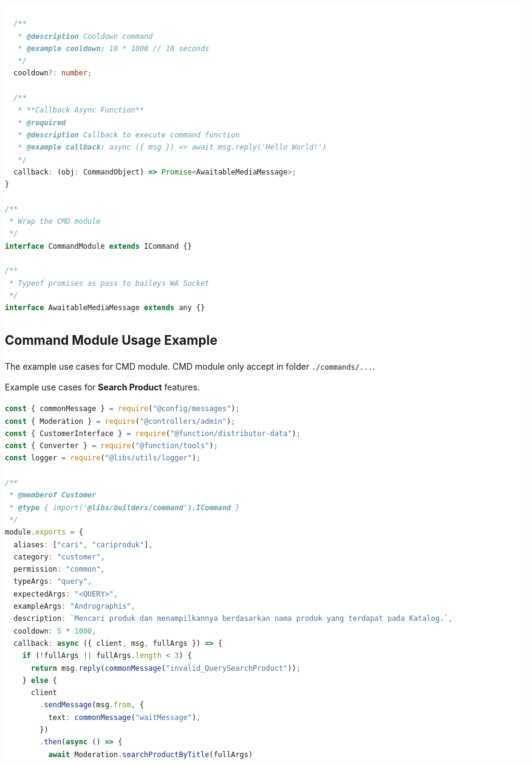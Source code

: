 ```ts

  /**
   * @description Cooldown command
   * @example cooldown: 10 * 1000 // 10 seconds
   */
  cooldown?: number;

  /**
   * **Callback Async Function**
   * @required
   * @description Callback to execute command function
   * @example callback: async ({ msg }) => await msg.reply('Hello World!')
   */
  callback: (obj: CommandObject) => Promise<AwaitableMediaMessage>;
}

/**
 * Wrap the CMD module
 */
interface CommandModule extends ICommand {}

/**
 * Typeof promises as pass to baileys WA Socket
 */
interface AwaitableMediaMessage extends any {}
```

## Command Module Usage Example

The example use cases for CMD module. CMD module only accept in folder `./commands/...`.

Example use cases for **Search Product** features.

```ts
const { commonMessage } = require("@config/messages");
const { Moderation } = require("@controllers/admin");
const { CustomerInterface } = require("@function/distributor-data");
const { Converter } = require("@function/tools");
const logger = require("@libs/utils/logger");

/**
 * @memberof Customer
 * @type { import('@libs/builders/command').ICommand }
 */
module.exports = {
  aliases: ["cari", "cariproduk"],
  category: "customer",
  permission: "common",
  typeArgs: "query",
  expectedArgs: "<QUERY>",
  exampleArgs: "Andrographis",
  description: `Mencari produk dan menampilkannya berdasarkan nama produk yang terdapat pada Katalog.`,
  cooldown: 5 * 1000,
  callback: async ({ client, msg, fullArgs }) => {
    if (!fullArgs || fullArgs.length < 3) {
      return msg.reply(commonMessage("invalid_QuerySearchProduct"));
    } else {
      client
        .sendMessage(msg.from, {
          text: commonMessage("waitMessage"),
        })
        .then(async () => {
          await Moderation.searchProductByTitle(fullArgs)
```